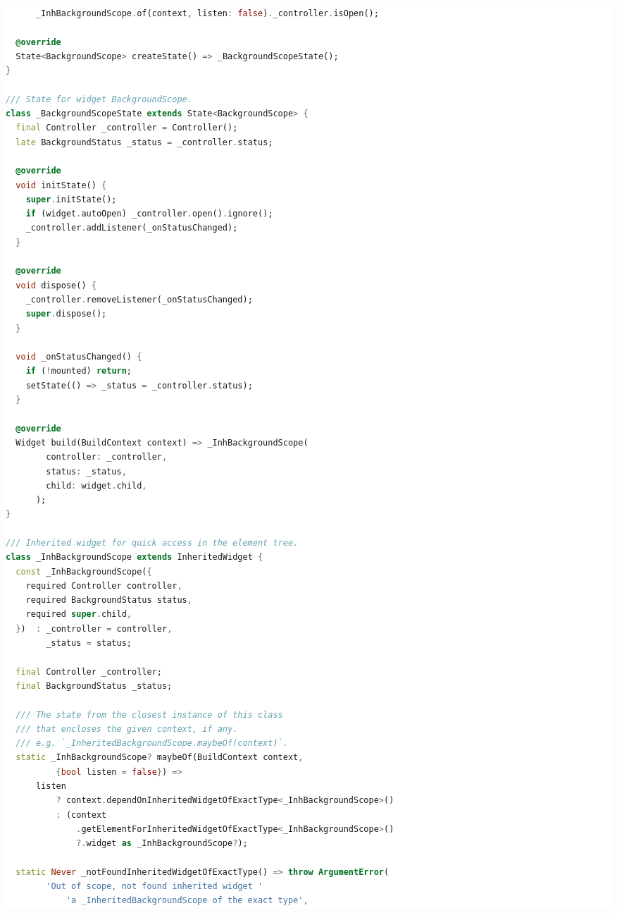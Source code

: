 ```dart
      _InhBackgroundScope.of(context, listen: false)._controller.isOpen();

  @override
  State<BackgroundScope> createState() => _BackgroundScopeState();
}

/// State for widget BackgroundScope.
class _BackgroundScopeState extends State<BackgroundScope> {
  final Controller _controller = Controller();
  late BackgroundStatus _status = _controller.status;

  @override
  void initState() {
    super.initState();
    if (widget.autoOpen) _controller.open().ignore();
    _controller.addListener(_onStatusChanged);
  }

  @override
  void dispose() {
    _controller.removeListener(_onStatusChanged);
    super.dispose();
  }

  void _onStatusChanged() {
    if (!mounted) return;
    setState(() => _status = _controller.status);
  }

  @override
  Widget build(BuildContext context) => _InhBackgroundScope(
        controller: _controller,
        status: _status,
        child: widget.child,
      );
}

/// Inherited widget for quick access in the element tree.
class _InhBackgroundScope extends InheritedWidget {
  const _InhBackgroundScope({
    required Controller controller,
    required BackgroundStatus status,
    required super.child,
  })  : _controller = controller,
        _status = status;

  final Controller _controller;
  final BackgroundStatus _status;

  /// The state from the closest instance of this class
  /// that encloses the given context, if any.
  /// e.g. `_InheritedBackgroundScope.maybeOf(context)`.
  static _InhBackgroundScope? maybeOf(BuildContext context,
          {bool listen = false}) =>
      listen
          ? context.dependOnInheritedWidgetOfExactType<_InhBackgroundScope>()
          : (context
              .getElementForInheritedWidgetOfExactType<_InhBackgroundScope>()
              ?.widget as _InhBackgroundScope?);

  static Never _notFoundInheritedWidgetOfExactType() => throw ArgumentError(
        'Out of scope, not found inherited widget '
            'a _InheritedBackgroundScope of the exact type',
```